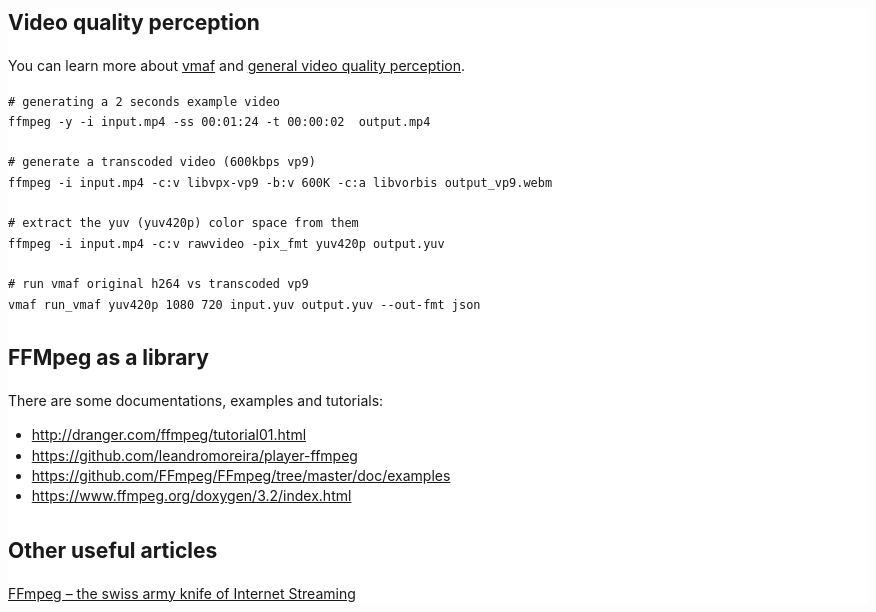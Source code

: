 ## Video quality perception

You can learn more about [vmaf](http://techblog.netflix.com/2016/06/toward-practical-perceptual-video.html) and [general video quality perception](https://leandromoreira.com.br/2016/10/09/how-to-measure-video-quality-perception/).

```
# generating a 2 seconds example video
ffmpeg -y -i input.mp4 -ss 00:01:24 -t 00:00:02  output.mp4

# generate a transcoded video (600kbps vp9)
ffmpeg -i input.mp4 -c:v libvpx-vp9 -b:v 600K -c:a libvorbis output_vp9.webm

# extract the yuv (yuv420p) color space from them
ffmpeg -i input.mp4 -c:v rawvideo -pix_fmt yuv420p output.yuv

# run vmaf original h264 vs transcoded vp9
vmaf run_vmaf yuv420p 1080 720 input.yuv output.yuv --out-fmt json
```



## FFMpeg as a library

There are some documentations, examples and tutorials:

* http://dranger.com/ffmpeg/tutorial01.html
* https://github.com/leandromoreira/player-ffmpeg
* https://github.com/FFmpeg/FFmpeg/tree/master/doc/examples
* https://www.ffmpeg.org/doxygen/3.2/index.html

## Other useful articles

[FFmpeg – the swiss army knife of Internet Streaming](https://sonnati.wordpress.com/2011/07/11/ffmpeg-the-swiss-army-knife-of-internet-streaming-part-i/)